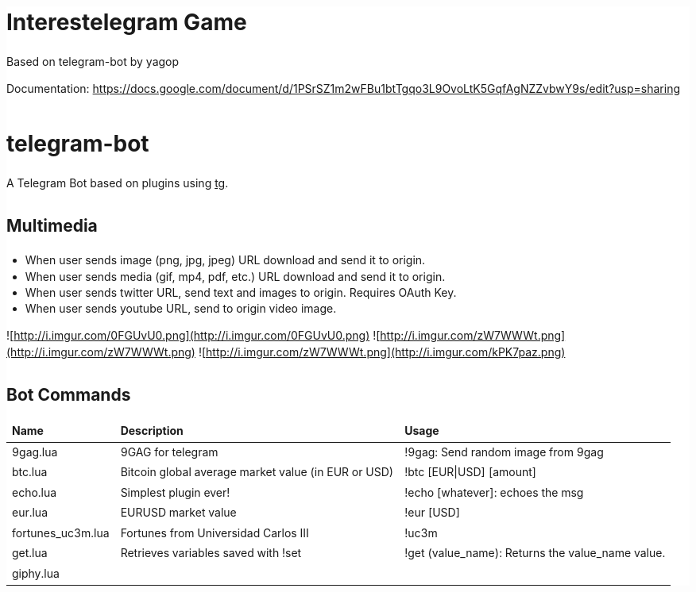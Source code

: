 Interestelegram Game 
====================

Based on telegram-bot by yagop

Documentation:
https://docs.google.com/document/d/1PSrSZ1m2wFBu1btTgqo3L9OvoLtK5GqfAgNZZvbwY9s/edit?usp=sharing



telegram-bot
============

A Telegram Bot based on plugins using [tg](https://github.com/vysheng/tg).

Multimedia
----------
- When user sends image (png, jpg, jpeg) URL download and send it to origin.
- When user sends media (gif, mp4, pdf, etc.) URL download and send it to origin.
- When user sends twitter URL, send text and images to origin. Requires OAuth Key.
- When user sends youtube URL, send to origin video image.

![http://i.imgur.com/0FGUvU0.png](http://i.imgur.com/0FGUvU0.png) ![http://i.imgur.com/zW7WWWt.png](http://i.imgur.com/zW7WWWt.png) ![http://i.imgur.com/zW7WWWt.png](http://i.imgur.com/kPK7paz.png)

Bot Commands
------------
<table>
   <thead>
      <tr>
         <td><strong>Name</strong></td>
         <td><strong>Description</strong></td>
         <td><strong>Usage</strong></td>
      </tr>
   </thead>
   <tbody>
      <tr>
         <td>9gag.lua</td>
         <td>9GAG for telegram</td>
         <td>!9gag: Send random image from 9gag</td>
      </tr>
      <tr>
         <td>btc.lua</td>
         <td>Bitcoin global average market value (in EUR or USD)</td>
         <td>!btc [EUR|USD] [amount]</td>
      </tr>
      <tr>
         <td>echo.lua</td>
         <td>Simplest plugin ever!</td>
         <td>!echo [whatever]: echoes the msg</td>
      </tr>
      <tr>
         <td>eur.lua</td>
         <td>EURUSD market value</td>
         <td>!eur [USD]</td>
      </tr>
      <tr>
         <td>fortunes_uc3m.lua</td>
         <td>Fortunes from Universidad Carlos III</td>
         <td>!uc3m</td>
      </tr>
      <tr>
         <td>get.lua</td>
         <td>Retrieves variables saved with !set</td>
         <td>!get (value_name): Returns the value_name value.</td>
      </tr>
      <tr>
         <td>giphy.lua</td>